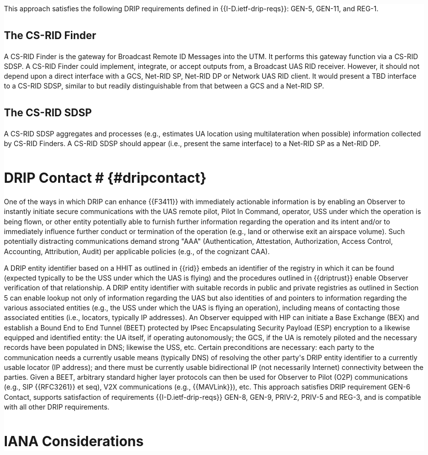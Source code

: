 This approach satisfies the following DRIP requirements defined in {{I-D.ietf-drip-reqs}}: GEN-5, GEN-11, and REG-1. 

## The CS-RID Finder ##
A CS-RID Finder is the gateway for Broadcast Remote ID Messages into the UTM.  It performs this gateway function via a CS-RID SDSP.  A CS-RID Finder could implement, integrate, or accept outputs from, a Broadcast UAS RID receiver.  However, it should not depend upon a direct interface with a GCS, Net-RID SP, Net-RID DP or Network UAS RID client.  It would present a TBD interface to a CS-RID SDSP, similar to but readily distinguishable from that between a GCS and a Net-RID SP.

## The CS-RID SDSP ##

A CS-RID SDSP aggregates and processes (e.g., estimates UA location using multilateration when possible) information collected by CS-RID Finders. A CS-RID SDSP should appear (i.e., present the same interface) to a Net-RID SP as a Net-RID DP.  

# DRIP Contact # {#dripcontact}

One of the ways in which DRIP can enhance {{F3411}} with immediately actionable information is by enabling an Observer to instantly initiate secure communications with the UAS remote pilot, Pilot In Command, operator, USS under which the operation is being flown, or other entity potentially able to furnish further information regarding the operation and its intent and/or to immediately influence further conduct or termination of the operation (e.g., land or otherwise exit an airspace volume). Such potentially distracting communications demand strong "AAA" (Authentication, Attestation, Authorization, Access Control, Accounting, Attribution, Audit) per applicable policies (e.g., of the cognizant CAA). 

A DRIP entity identifier based on a HHIT as outlined in {{rid}} embeds an identifier of the registry in which it can be found (expected typically to be the USS under which the UAS is flying) and the procedures outlined in {{driptrust}} enable Observer verification of that relationship. A DRIP entity identifier with suitable records in public and private registries as outlined in Section 5 can enable lookup not only of information regarding the UAS but also identities of and pointers to information regarding the various associated entities (e.g., the USS under which the UAS is flying an operation), including means of contacting those associated entities (i.e., locators, typically IP addresses). An Observer equipped with HIP can initiate a Base Exchange (BEX) and establish a Bound End to End Tunnel (BEET) protected by IPsec Encapsulating Security Payload (ESP) encryption to a likewise equipped and identified entity: the UA itself, if operating autonomously; the GCS, if the UA is remotely piloted and the necessary records have been populated in DNS; likewise the USS, etc. Certain preconditions are necessary: each party to the communication needs a currently usable means (typically DNS) of resolving the other party's DRIP entity identifier to a currently usable locator (IP address); and there must be currently usable bidirectional IP (not necessarily Internet) connectivity between the parties. Given a BEET, arbitrary standard higher layer protocols can then be used for Observer to Pilot (O2P) communications (e.g., SIP {{RFC3261}} et seq), V2X communications (e.g., {{MAVLink}}), etc. This approach satisfies DRIP requirement GEN-6 Contact, supports satisfaction of requirements {{I-D.ietf-drip-reqs}} GEN-8, GEN-9, PRIV-2, PRIV-5 and REG-3, and is compatible with all other DRIP requirements.


# IANA Considerations #
